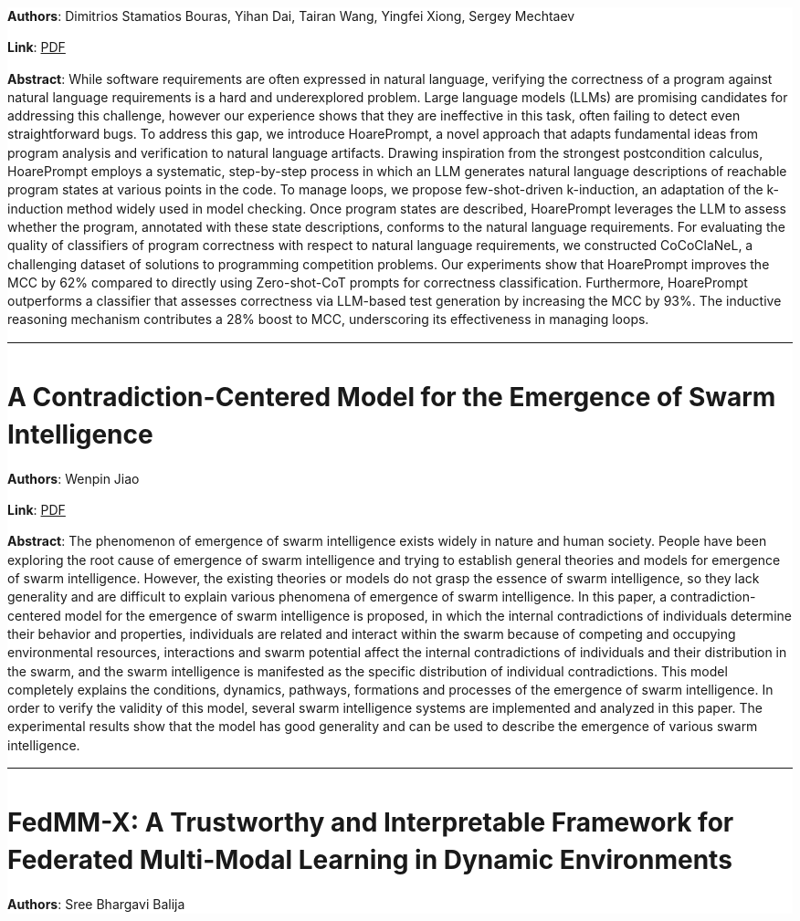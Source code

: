 **Authors**: Dimitrios Stamatios Bouras, Yihan Dai, Tairan Wang, Yingfei Xiong, Sergey Mechtaev  

**Link**: [PDF](https://arxiv.org/pdf/2503.19599)  

**Abstract**: While software requirements are often expressed in natural language, verifying the correctness of a program against natural language requirements is a hard and underexplored problem. Large language models (LLMs) are promising candidates for addressing this challenge, however our experience shows that they are ineffective in this task, often failing to detect even straightforward bugs. To address this gap, we introduce HoarePrompt, a novel approach that adapts fundamental ideas from program analysis and verification to natural language artifacts. Drawing inspiration from the strongest postcondition calculus, HoarePrompt employs a systematic, step-by-step process in which an LLM generates natural language descriptions of reachable program states at various points in the code. To manage loops, we propose few-shot-driven k-induction, an adaptation of the k-induction method widely used in model checking. Once program states are described, HoarePrompt leverages the LLM to assess whether the program, annotated with these state descriptions, conforms to the natural language requirements. For evaluating the quality of classifiers of program correctness with respect to natural language requirements, we constructed CoCoClaNeL, a challenging dataset of solutions to programming competition problems. Our experiments show that HoarePrompt improves the MCC by 62% compared to directly using Zero-shot-CoT prompts for correctness classification. Furthermore, HoarePrompt outperforms a classifier that assesses correctness via LLM-based test generation by increasing the MCC by 93%. The inductive reasoning mechanism contributes a 28% boost to MCC, underscoring its effectiveness in managing loops. 

---
# A Contradiction-Centered Model for the Emergence of Swarm Intelligence 

**Authors**: Wenpin Jiao  

**Link**: [PDF](https://arxiv.org/pdf/2503.19585)  

**Abstract**: The phenomenon of emergence of swarm intelligence exists widely in nature and human society. People have been exploring the root cause of emergence of swarm intelligence and trying to establish general theories and models for emergence of swarm intelligence. However, the existing theories or models do not grasp the essence of swarm intelligence, so they lack generality and are difficult to explain various phenomena of emergence of swarm intelligence. In this paper, a contradiction-centered model for the emergence of swarm intelligence is proposed, in which the internal contradictions of individuals determine their behavior and properties, individuals are related and interact within the swarm because of competing and occupying environmental resources, interactions and swarm potential affect the internal contradictions of individuals and their distribution in the swarm, and the swarm intelligence is manifested as the specific distribution of individual contradictions. This model completely explains the conditions, dynamics, pathways, formations and processes of the emergence of swarm intelligence. In order to verify the validity of this model, several swarm intelligence systems are implemented and analyzed in this paper. The experimental results show that the model has good generality and can be used to describe the emergence of various swarm intelligence. 

---
# FedMM-X: A Trustworthy and Interpretable Framework for Federated Multi-Modal Learning in Dynamic Environments 

**Authors**: Sree Bhargavi Balija  
